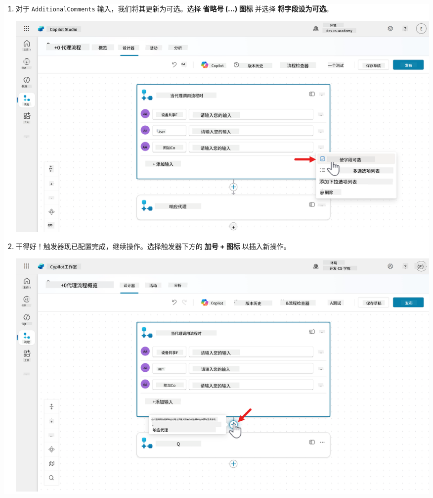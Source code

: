 1. 对于 `AdditionalComments` 输入，我们将其更新为可选。选择 **省略号 (...) 图标** 并选择 **将字段设为可选**。

    ![将字段设为可选](../../../../../translated_images/9.1_10_Optional.753bd03817c2eb37bb44a7bfd7d29314aa7109cde02e3f619c01c42bc9170b71.zh.png)

1. 干得好！触发器现已配置完成，继续操作。选择触发器下方的 **加号 + 图标** 以插入新操作。

    ![添加操作](../../../../../translated_images/9.1_11_AddAction.86c14acd1ce22e99b7244e0001f0039362ff6ac3efafe03956788aaa31e705af.zh.png)
